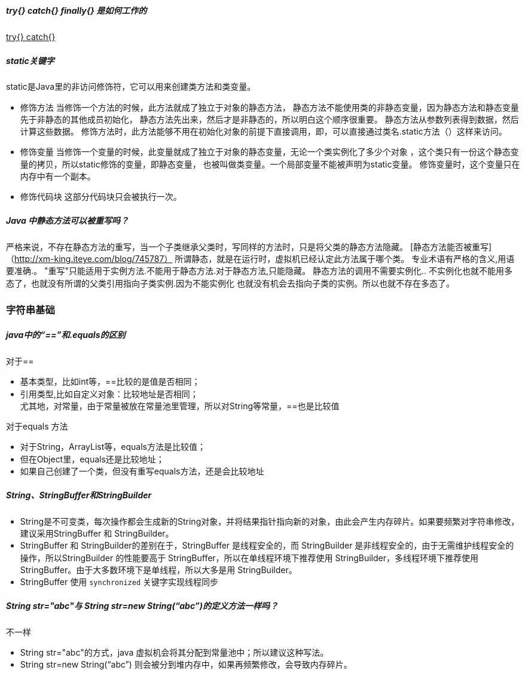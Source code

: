 ##### try{} catch{} finally{} 是如何工作的  
[try{} catch{}](https://blog.csdn.net/qq_24309787/article/details/81304855)

##### static关键字
static是Java里的非访问修饰符，它可以用来创建类方法和类变量。
-	修饰方法
						当修饰一个方法的时候，此方法就成了独立于对象的静态方法，
						静态方法不能使用类的非静态变量，因为静态方法和静态变量先于非静态的其他成员初始化，
						静态方法先出来，然后才是非静态的，所以明白这个顺序很重要。
						静态方法从参数列表得到数据，然后计算这些数据。
						修饰方法时，此方法能够不用在初始化对象的前提下直接调用，即，可以直接通过类名.static方法（）这样来访问。

- 修饰变量
					当修饰一个变量的时候，此变量就成了独立于对象的静态变量，无论一个类实例化了多少个对象
					，这个类只有一份这个静态变量的拷贝，所以static修饰的变量，即静态变量，
					也被叫做类变量。一个局部变量不能被声明为static变量。
					修饰变量时，这个变量只在内存中有一个副本。

-	修饰代码块
					这部分代码块只会被执行一次。

##### Java 中静态方法可以被重写吗？
严格来说，不存在静态方法的重写，当一个子类继承父类时，写同样的方法时，只是将父类的静态方法隐藏。
[静态方法能否被重写]（http://xm-king.iteye.com/blog/745787）
					所谓静态，就是在运行时，虚拟机已经认定此方法属于哪个类。 专业术语有严格的含义,用语要准确.。
					"重写"只能适用于实例方法.不能用于静态方法.对于静态方法,只能隐藏。
					 静态方法的调用不需要实例化.. 不实例化也就不能用多态了，也就没有所谓的父类引用指向子类实例.因为不能实例化 也就没有机会去指向子类的实例。所以也就不存在多态了。


### 字符串基础
#####	java中的“==”和.equals的区别
对于==
-	基本类型，比如int等，==比较的是值是否相同；
-	引用类型,比如自定义对象：比较地址是否相同；  
尤其地，对常量，由于常量被放在常量池里管理，所以对String等常量，==也是比较值

对于equals 方法  
-	对于String，ArrayList等，equals方法是比较值；
-	但在Object里，equals还是比较地址；
-	如果自己创建了一个类，但没有重写equals方法，还是会比较地址

##### String、StringBuffer和StringBuilder
-	String是不可变类，每次操作都会生成新的String对象，并将结果指针指向新的对象，由此会产生内存碎片。如果要频繁对字符串修改，建议采用StringBuffer 和 StringBuilder。
-	StringBuffer 和 StringBuilder的差别在于，StringBuffer 是线程安全的，而 StringBuilder 是非线程安全的，由于无需维护线程安全的操作，所以StringBuilder 的性能要高于 StringBuffer，所以在单线程环境下推荐使用 StringBuilder，多线程环境下推荐使用 StringBuffer。由于大多数环境下是单线程，所以大多是用 StringBuilder。
-	StringBuffer 使用 `synchronized` 关键字实现线程同步

##### String str="abc"与 String str=new String(“abc”)的定义方法一样吗？
不一样  
-	String str="abc"的方式，java 虚拟机会将其分配到常量池中；所以建议这种写法。
-	String str=new String(“abc”) 则会被分到堆内存中，如果再频繁修改，会导致内存碎片。
